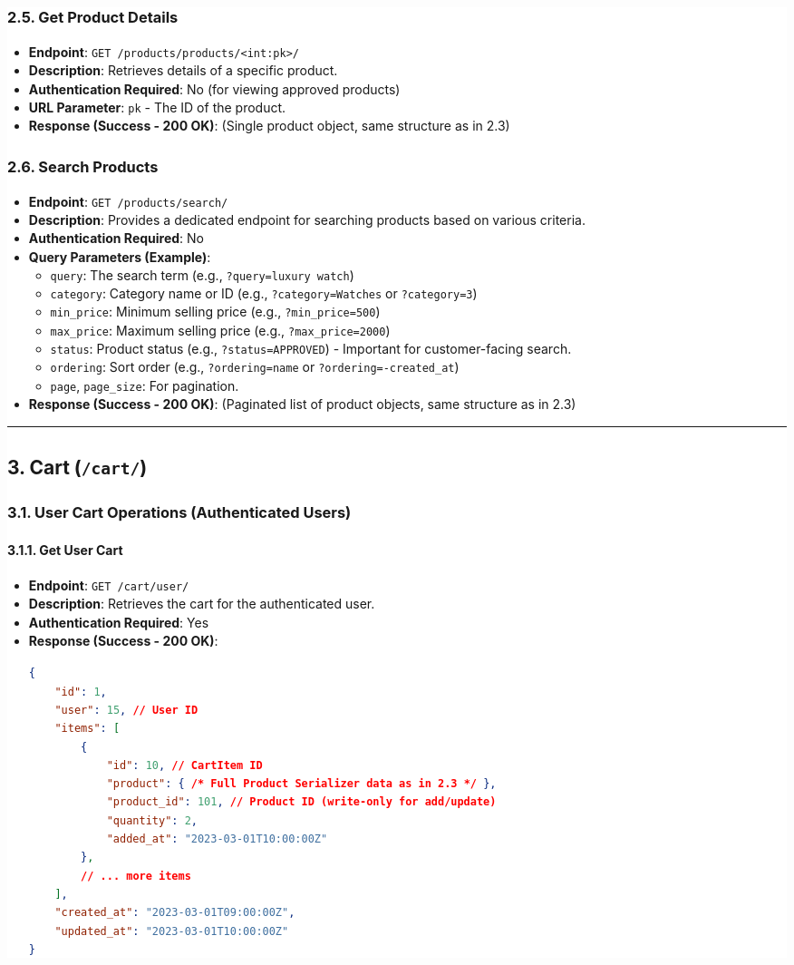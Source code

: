 ### 2.5. Get Product Details

*   **Endpoint**: `GET /products/products/<int:pk>/`
*   **Description**: Retrieves details of a specific product.
*   **Authentication Required**: No (for viewing approved products)
*   **URL Parameter**: `pk` - The ID of the product.
*   **Response (Success - 200 OK)**: (Single product object, same structure as in 2.3)

### 2.6. Search Products

*   **Endpoint**: `GET /products/search/`
*   **Description**: Provides a dedicated endpoint for searching products based on various criteria.
*   **Authentication Required**: No
*   **Query Parameters (Example)**:
    *   `query`: The search term (e.g., `?query=luxury watch`)
    *   `category`: Category name or ID (e.g., `?category=Watches` or `?category=3`)
    *   `min_price`: Minimum selling price (e.g., `?min_price=500`)
    *   `max_price`: Maximum selling price (e.g., `?max_price=2000`)
    *   `status`: Product status (e.g., `?status=APPROVED`) - Important for customer-facing search.
    *   `ordering`: Sort order (e.g., `?ordering=name` or `?ordering=-created_at`)
    *   `page`, `page_size`: For pagination.
*   **Response (Success - 200 OK)**: (Paginated list of product objects, same structure as in 2.3)

---

## 3. Cart (`/cart/`)

### 3.1. User Cart Operations (Authenticated Users)

#### 3.1.1. Get User Cart

*   **Endpoint**: `GET /cart/user/`
*   **Description**: Retrieves the cart for the authenticated user.
*   **Authentication Required**: Yes
*   **Response (Success - 200 OK)**:
    ```json
    {
        "id": 1,
        "user": 15, // User ID
        "items": [
            {
                "id": 10, // CartItem ID
                "product": { /* Full Product Serializer data as in 2.3 */ },
                "product_id": 101, // Product ID (write-only for add/update)
                "quantity": 2,
                "added_at": "2023-03-01T10:00:00Z"
            },
            // ... more items
        ],
        "created_at": "2023-03-01T09:00:00Z",
        "updated_at": "2023-03-01T10:00:00Z"
    }
    ```
